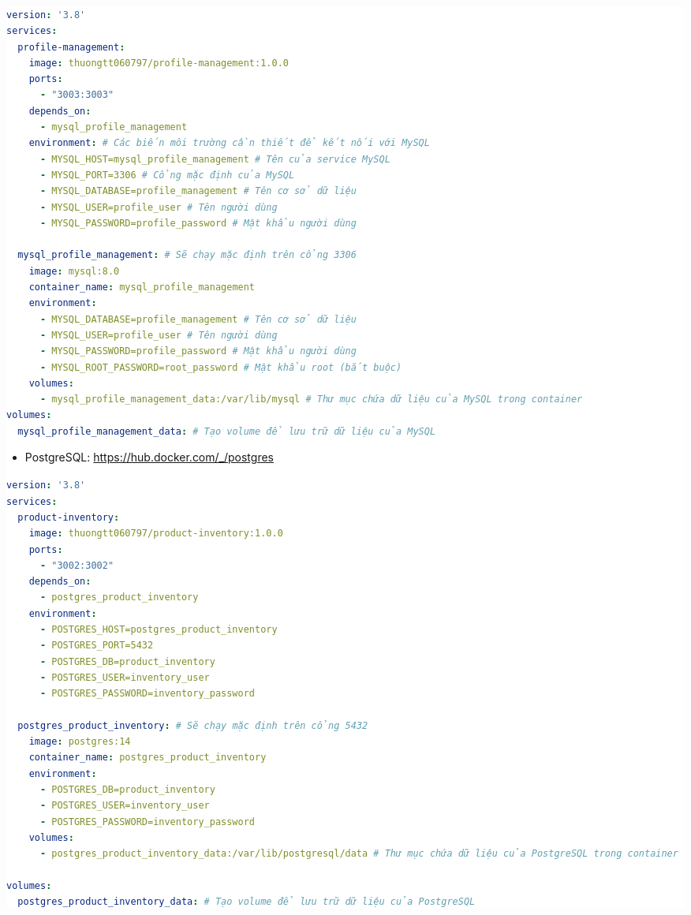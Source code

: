 ```yaml
version: '3.8'
services:
  profile-management:
    image: thuongtt060797/profile-management:1.0.0
    ports:
      - "3003:3003"
    depends_on:
      - mysql_profile_management
    environment: # Các biến môi trường cần thiết để kết nối với MySQL
      - MYSQL_HOST=mysql_profile_management # Tên của service MySQL
      - MYSQL_PORT=3306 # Cổng mặc định của MySQL
      - MYSQL_DATABASE=profile_management # Tên cơ sở dữ liệu
      - MYSQL_USER=profile_user # Tên người dùng
      - MYSQL_PASSWORD=profile_password # Mật khẩu người dùng

  mysql_profile_management: # Sẽ chạy mặc định trên cổng 3306
    image: mysql:8.0
    container_name: mysql_profile_management
    environment:
      - MYSQL_DATABASE=profile_management # Tên cơ sở dữ liệu
      - MYSQL_USER=profile_user # Tên người dùng
      - MYSQL_PASSWORD=profile_password # Mật khẩu người dùng
      - MYSQL_ROOT_PASSWORD=root_password # Mật khẩu root (bắt buộc)
    volumes:
      - mysql_profile_management_data:/var/lib/mysql # Thư mục chứa dữ liệu của MySQL trong container
volumes:
  mysql_profile_management_data: # Tạo volume để lưu trữ dữ liệu của MySQL
```

- PostgreSQL: [<https://hub.docker.com/_/postgres>](https://hub.docker.com/_/postgres)

```yaml
version: '3.8'
services:
  product-inventory:
    image: thuongtt060797/product-inventory:1.0.0
    ports:
      - "3002:3002"
    depends_on:
      - postgres_product_inventory
    environment:
      - POSTGRES_HOST=postgres_product_inventory
      - POSTGRES_PORT=5432
      - POSTGRES_DB=product_inventory
      - POSTGRES_USER=inventory_user
      - POSTGRES_PASSWORD=inventory_password

  postgres_product_inventory: # Sẽ chạy mặc định trên cổng 5432
    image: postgres:14
    container_name: postgres_product_inventory
    environment:
      - POSTGRES_DB=product_inventory
      - POSTGRES_USER=inventory_user
      - POSTGRES_PASSWORD=inventory_password
    volumes:
      - postgres_product_inventory_data:/var/lib/postgresql/data # Thư mục chứa dữ liệu của PostgreSQL trong container

volumes:
  postgres_product_inventory_data: # Tạo volume để lưu trữ dữ liệu của PostgreSQL
```
